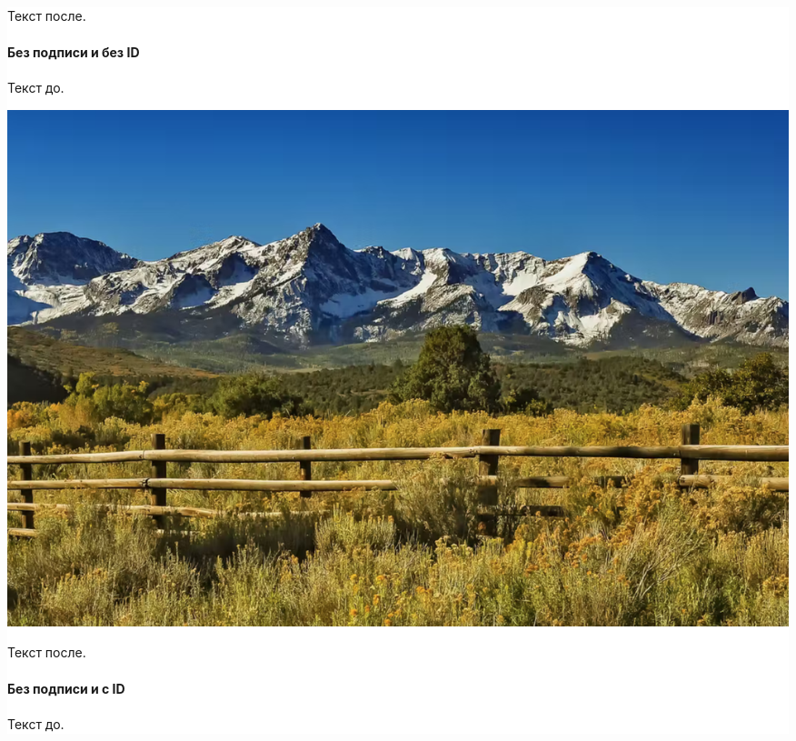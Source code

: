 Текст после.

#### Без подписи и без ID

Текст до.

![](pictures/landscape.png)

Текст после.

#### Без подписи и с ID

Текст до.
